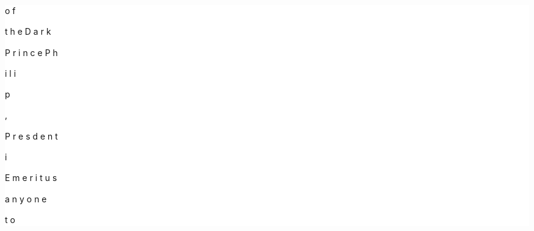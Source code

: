 o
f

t
h
e
D
a
r
k

P
r
i
n
c
e
P
h

i
l
i

p

,

P
r
e
s
d
e
n
t

i

E
m
e
r
i
t
u
s

a
n
y
o
n
e

t
o
